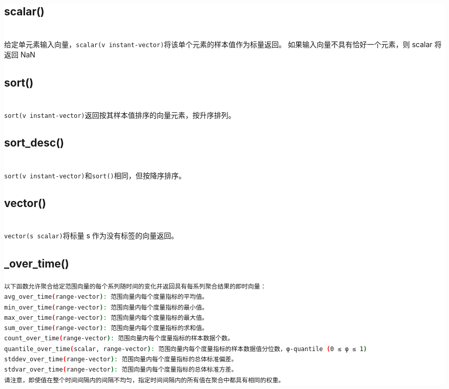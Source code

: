 ## scalar()

<br>给定单元素输入向量，`scalar(v instant-vector)`将该单个元素的样本值作为标量返回。 如果输入向量不具有恰好一个元素，则 scalar 将返回 NaN</br>

## sort()

<br>`sort(v instant-vector)`返回按其样本值排序的向量元素，按升序排列。</br>

## sort_desc()

<br>`sort(v instant-vector)`和`sort()`相同，但按降序排序。</br>

## vector()

<br>`vector(s scalar)`将标量 s 作为没有标签的向量返回。</br>

## <aggregation>\_over_time()

```bash
以下函数允许聚合给定范围向量的每个系列随时间的变化并返回具有每系列聚合结果的即时向量：
avg_over_time(range-vector): 范围向量内每个度量指标的平均值。
min_over_time(range-vector): 范围向量内每个度量指标的最小值。
max_over_time(range-vector): 范围向量内每个度量指标的最大值。
sum_over_time(range-vector): 范围向量内每个度量指标的求和值。
count_over_time(range-vector): 范围向量内每个度量指标的样本数据个数。
quantile_over_time(scalar, range-vector): 范围向量内每个度量指标的样本数据值分位数，φ-quantile (0 ≤ φ ≤ 1)
stddev_over_time(range-vector): 范围向量内每个度量指标的总体标准偏差。
stdvar_over_time(range-vector): 范围向量内每个度量指标的总体标准方差。
请注意，即使值在整个时间间隔内的间隔不均匀，指定时间间隔内的所有值在聚合中都具有相同的权重。
```

